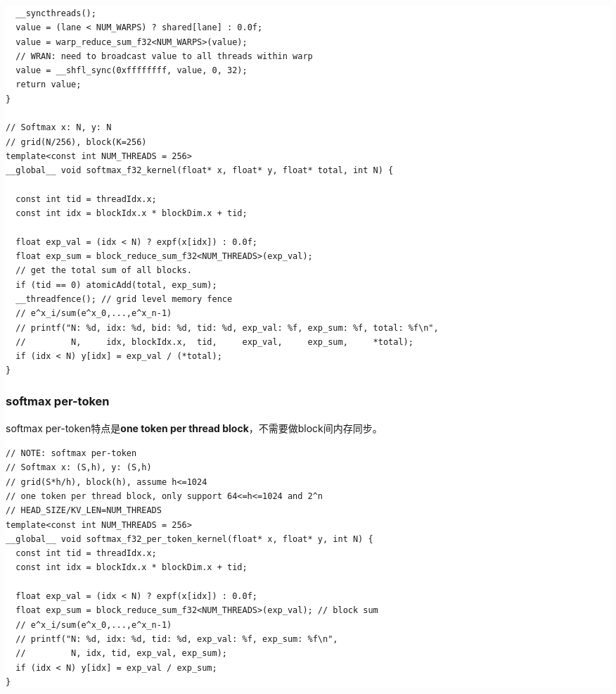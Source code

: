 ```
  __syncthreads();
  value = (lane < NUM_WARPS) ? shared[lane] : 0.0f;
  value = warp_reduce_sum_f32<NUM_WARPS>(value);  
  // WRAN: need to broadcast value to all threads within warp
  value = __shfl_sync(0xffffffff, value, 0, 32);
  return value;
}

// Softmax x: N, y: N
// grid(N/256), block(K=256)
template<const int NUM_THREADS = 256>
__global__ void softmax_f32_kernel(float* x, float* y, float* total, int N) {
  
  const int tid = threadIdx.x;
  const int idx = blockIdx.x * blockDim.x + tid; 
  
  float exp_val = (idx < N) ? expf(x[idx]) : 0.0f;
  float exp_sum = block_reduce_sum_f32<NUM_THREADS>(exp_val);
  // get the total sum of all blocks.
  if (tid == 0) atomicAdd(total, exp_sum);
  __threadfence(); // grid level memory fence
  // e^x_i/sum(e^x_0,...,e^x_n-1) 
  // printf("N: %d, idx: %d, bid: %d, tid: %d, exp_val: %f, exp_sum: %f, total: %f\n", 
  //         N,     idx, blockIdx.x,  tid,     exp_val,     exp_sum,     *total);
  if (idx < N) y[idx] = exp_val / (*total); 
}
```

### softmax per-token

softmax per-token特点是**one token per thread block**，不需要做block间内存同步。

```
// NOTE: softmax per-token
// Softmax x: (S,h), y: (S,h)
// grid(S*h/h), block(h), assume h<=1024
// one token per thread block, only support 64<=h<=1024 and 2^n
// HEAD_SIZE/KV_LEN=NUM_THREADS
template<const int NUM_THREADS = 256>
__global__ void softmax_f32_per_token_kernel(float* x, float* y, int N) {
  const int tid = threadIdx.x;
  const int idx = blockIdx.x * blockDim.x + tid; 
  
  float exp_val = (idx < N) ? expf(x[idx]) : 0.0f;
  float exp_sum = block_reduce_sum_f32<NUM_THREADS>(exp_val); // block sum
  // e^x_i/sum(e^x_0,...,e^x_n-1) 
  // printf("N: %d, idx: %d, tid: %d, exp_val: %f, exp_sum: %f\n", 
  //         N, idx, tid, exp_val, exp_sum);
  if (idx < N) y[idx] = exp_val / exp_sum;
}
```
